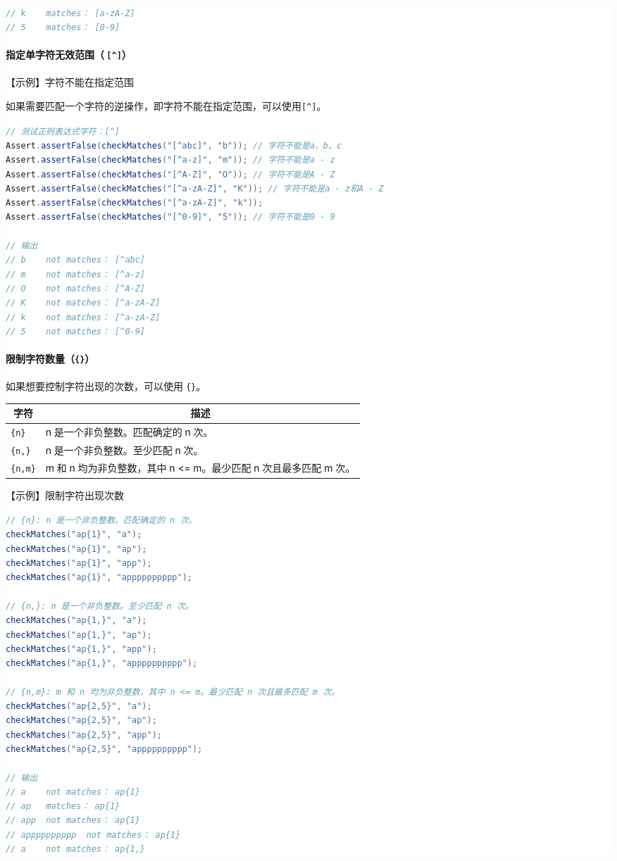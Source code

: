 ```java
// k	matches： [a-zA-Z]
// 5	matches： [0-9]
```

#### 指定单字符无效范围（ `[^]`）

【示例】字符不能在指定范围

如果需要匹配一个字符的逆操作，即字符不能在指定范围，可以使用`[^]`。

```java
// 测试正则表达式字符：[^]
Assert.assertFalse(checkMatches("[^abc]", "b")); // 字符不能是a、b、c
Assert.assertFalse(checkMatches("[^a-z]", "m")); // 字符不能是a - z
Assert.assertFalse(checkMatches("[^A-Z]", "O")); // 字符不能是A - Z
Assert.assertFalse(checkMatches("[^a-zA-Z]", "K")); // 字符不能是a - z和A - Z
Assert.assertFalse(checkMatches("[^a-zA-Z]", "k"));
Assert.assertFalse(checkMatches("[^0-9]", "5")); // 字符不能是0 - 9

// 输出
// b	not matches： [^abc]
// m	not matches： [^a-z]
// O	not matches： [^A-Z]
// K	not matches： [^a-zA-Z]
// k	not matches： [^a-zA-Z]
// 5	not matches： [^0-9]
```

#### 限制字符数量（`{}`）

如果想要控制字符出现的次数，可以使用 `{}`。

| 字符    | 描述                                                             |
| ------- | ---------------------------------------------------------------- |
| `{n}`   | n 是一个非负整数。匹配确定的 n 次。                              |
| `{n,}`  | n 是一个非负整数。至少匹配 n 次。                                |
| `{n,m}` | m 和 n 均为非负整数，其中 n <= m。最少匹配 n 次且最多匹配 m 次。 |

【示例】限制字符出现次数

```java
// {n}: n 是一个非负整数。匹配确定的 n 次。
checkMatches("ap{1}", "a");
checkMatches("ap{1}", "ap");
checkMatches("ap{1}", "app");
checkMatches("ap{1}", "apppppppppp");

// {n,}: n 是一个非负整数。至少匹配 n 次。
checkMatches("ap{1,}", "a");
checkMatches("ap{1,}", "ap");
checkMatches("ap{1,}", "app");
checkMatches("ap{1,}", "apppppppppp");

// {n,m}: m 和 n 均为非负整数，其中 n <= m。最少匹配 n 次且最多匹配 m 次。
checkMatches("ap{2,5}", "a");
checkMatches("ap{2,5}", "ap");
checkMatches("ap{2,5}", "app");
checkMatches("ap{2,5}", "apppppppppp");

// 输出
// a	not matches： ap{1}
// ap	matches： ap{1}
// app	not matches： ap{1}
// apppppppppp	not matches： ap{1}
// a	not matches： ap{1,}
```
